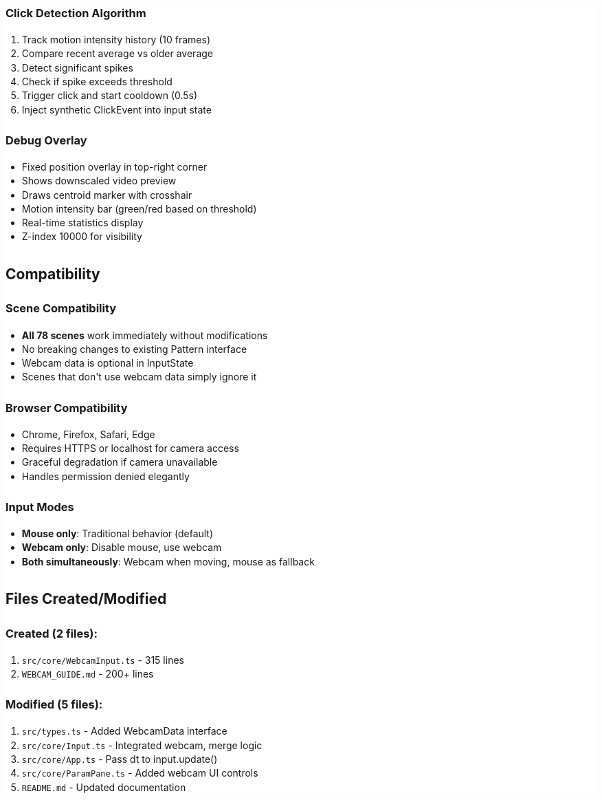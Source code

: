 ### Click Detection Algorithm
1. Track motion intensity history (10 frames)
2. Compare recent average vs older average
3. Detect significant spikes
4. Check if spike exceeds threshold
5. Trigger click and start cooldown (0.5s)
6. Inject synthetic ClickEvent into input state

### Debug Overlay
- Fixed position overlay in top-right corner
- Shows downscaled video preview
- Draws centroid marker with crosshair
- Motion intensity bar (green/red based on threshold)
- Real-time statistics display
- Z-index 10000 for visibility

## Compatibility

### Scene Compatibility
- **All 78 scenes** work immediately without modifications
- No breaking changes to existing Pattern interface
- Webcam data is optional in InputState
- Scenes that don't use webcam data simply ignore it

### Browser Compatibility
- Chrome, Firefox, Safari, Edge
- Requires HTTPS or localhost for camera access
- Graceful degradation if camera unavailable
- Handles permission denied elegantly

### Input Modes
- **Mouse only**: Traditional behavior (default)
- **Webcam only**: Disable mouse, use webcam
- **Both simultaneously**: Webcam when moving, mouse as fallback

## Files Created/Modified

### Created (2 files):
1. `src/core/WebcamInput.ts` - 315 lines
2. `WEBCAM_GUIDE.md` - 200+ lines

### Modified (5 files):
1. `src/types.ts` - Added WebcamData interface
2. `src/core/Input.ts` - Integrated webcam, merge logic
3. `src/core/App.ts` - Pass dt to input.update()
4. `src/core/ParamPane.ts` - Added webcam UI controls
5. `README.md` - Updated documentation
